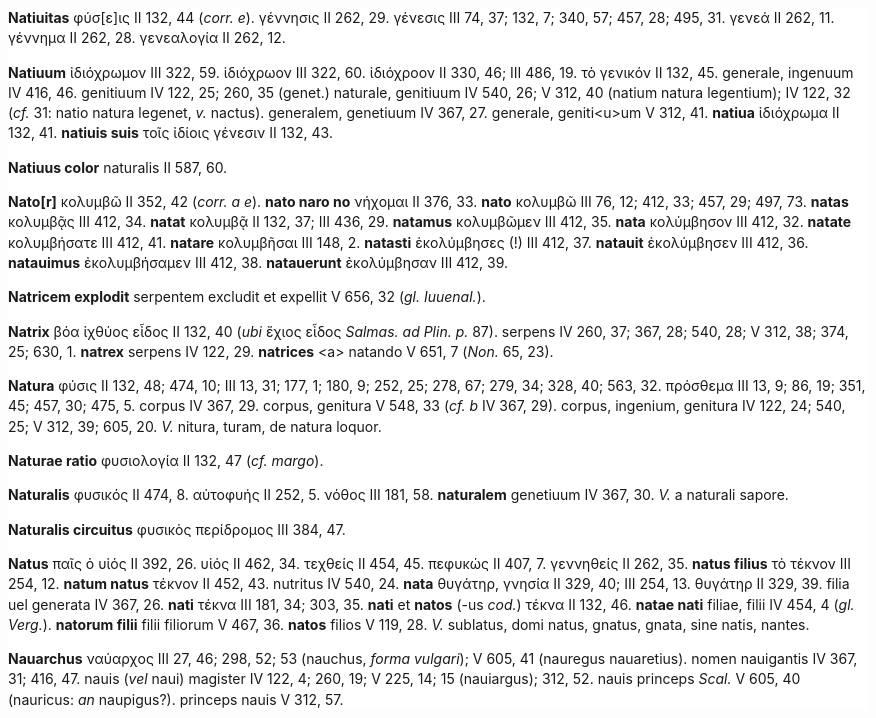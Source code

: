 **Natiuitas** φύσ[ε]ις II 132, 44 (*corr. e*). γέννησις II 262, 29.
γένεσις III 74, 37; 132, 7; 340, 57; 457, 28; 495, 31. γενεά II 262, 11.
γέννημα II 262, 28. γενεαλογία II 262, 12.

**Natiuum** ἰδιόχρωμον III 322, 59. ἰδιόχρωον III 322, 60. ἰδιόχροον II
330, 46; III 486, 19. τὸ γενικόν II 132, 45. ge­nerale, ingenuum IV 416,
46. genitiuum IV 122, 25; 260, 35 (genet.) naturale, genitiuum IV 540,
26; V 312, 40 (natium natura legentium); IV 122, 32 (*cf.* 31: natio
natura legenet, *v.* nactus). generalem, genetiuum IV 367, 27. ge­nerale,
geniti\<u\>um V 312, 41. **natiua** ἰδιόχρωμα II 132, 41. **natiuis
suis** τοῖς ἰδίοις γένεσιν II 132, 43.

**Natiuus color** naturalis II 587, 60.

**Nato[r]** κολυμβῶ II 352, 42 (*corr. a e*). **nato naro no** νήχομαι
II 376, 33. **nato** κολυμβῶ III 76, 12; 412, 33; 457, 29; 497, 73.
**natas** κολυμβᾷς III 412, 34. **natat** κολυμβᾷ II 132, 37; III 436,
29. **natamus** κολυμβῶμεν III 412, 35. **nata** κολύμβησον III 412, 32.
**natate** κολυμβήσατε III 412, 41. **natare** κολυμβῆσαι III 148, 2.
**natasti** ἐκολύμβησες (!) III 412, 37. **natauit** ἐκολύμβησεν III
412, 36. **natauimus** ἐκολυμβήσαμεν III 412, 38. **natauerunt**
ἐκολύμβησαν III 412, 39.

**Natricem explodit** serpentem excludit et expellit V 656, 32 (*gl.
Iuuenal.*).

**Natrix** βόα ἰχθύος εἶδος II 132, 40 (*ubi* ἔχιος εἶδος *Salmas. ad
Plin. p.* 87). serpens IV 260, 37; 367, 28; 540, 28; V 312, 38; 374, 25;
630, 1. **natrex**
<pb n="VI.728" facs="6.728.jpg"></pb>
serpens IV 122, 29. **natrices** \<a\> natando V 651, 7 (*Non.* 65, 23).

**Natura** φύσις II 132, 48; 474, 10; III 13, 31; 177, 1; 180, 9; 252,
25; 278, 67; 279, 34; 328, 40; 563, 32. πρόσθεμα III 13, 9; 86, 19; 351,
45; 457, 30; 475, 5. corpus IV 367, 29. corpus, genitura V 548, 33 (*cf.
b* IV 367, 29). corpus, ingenium, genitura IV 122, 24; 540, 25; V 312,
39; 605, 20. *V.* nitura, turam, de natura loquor.

**Naturae ratio** φυσιολογία II 132, 47 (*cf. margo*).

**Naturalis** φυσικός II 474, 8. αὐτοφυής II 252, 5. νόθος III 181, 58.
**naturalem** genetiuum IV 367, 30. *V.* a naturali sapore.

**Naturalis circuitus** φυσικὸς περίδρομος III 384, 47.

**Natus** παῖς ὁ υἱός II 392, 26. υἱός II 462, 34. τεχθείς II 454, 45.
πεφυκώς II 407, 7. γεννηθείς II 262, 35. **natus filius** τὸ τέκνον III
254, 12. **natum natus** τέκνον II 452, 43. nutritus IV 540, 24.
**nata** θυγάτηρ, γνησία II 329, 40; III 254, 13. θυγάτηρ II 329, 39.
filia uel generata IV 367, 26. **nati** τέκνα III 181, 34; 303, 35.
**nati** et **natos** (-us *cod.*) τέκνα II 132, 46. **natae nati**
filiae, filii IV 454, 4 (*gl. Verg.*). **natorum filii** filii
filiorum V 467, 36. **natos** filios V 119, 28. *V.* sublatus, domi
natus, gnatus, gnata, sine natis, nantes.

**Nauarchus** ναύαρχος III 27, 46; 298, 52; 53 (nauchus, *forma
vulgari*); V 605, 41 (nauregus nauaretius). nomen nauigantis IV 367, 31;
416, 47. nauis (*vel* naui) magister IV 122, 4; 260, 19; V 225, 14; 15
(nauiargus); 312, 52. nauis princeps *Scal.* V 605, 40 (nauricus: *an*
naupigus?). princeps nauis V 312, 57.
